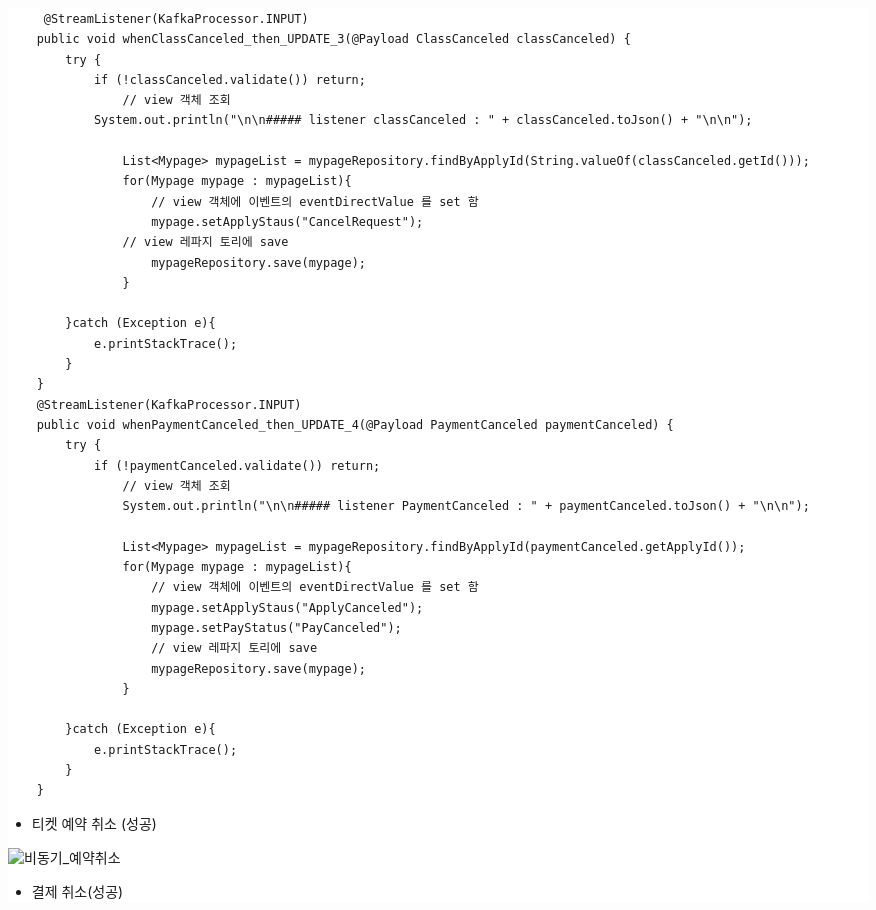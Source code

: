 ```
     @StreamListener(KafkaProcessor.INPUT)
    public void whenClassCanceled_then_UPDATE_3(@Payload ClassCanceled classCanceled) {
        try {
            if (!classCanceled.validate()) return;
                // view 객체 조회
            System.out.println("\n\n##### listener classCanceled : " + classCanceled.toJson() + "\n\n");

                List<Mypage> mypageList = mypageRepository.findByApplyId(String.valueOf(classCanceled.getId()));
                for(Mypage mypage : mypageList){
                    // view 객체에 이벤트의 eventDirectValue 를 set 함
                    mypage.setApplyStaus("CancelRequest");
                // view 레파지 토리에 save
                    mypageRepository.save(mypage);
                }

        }catch (Exception e){
            e.printStackTrace();
        }
    }
    @StreamListener(KafkaProcessor.INPUT)
    public void whenPaymentCanceled_then_UPDATE_4(@Payload PaymentCanceled paymentCanceled) {
        try {
            if (!paymentCanceled.validate()) return;
                // view 객체 조회
                System.out.println("\n\n##### listener PaymentCanceled : " + paymentCanceled.toJson() + "\n\n");

                List<Mypage> mypageList = mypageRepository.findByApplyId(paymentCanceled.getApplyId());
                for(Mypage mypage : mypageList){
                    // view 객체에 이벤트의 eventDirectValue 를 set 함
                    mypage.setApplyStaus("ApplyCanceled");
                    mypage.setPayStatus("PayCanceled");
                    // view 레파지 토리에 save
                    mypageRepository.save(mypage);
                }

        }catch (Exception e){
            e.printStackTrace();
        }
    }
```



- 티켓 예약 취소 (성공) 

![비동기_예약취소](https://user-images.githubusercontent.com/20183369/135273656-e2eb72ff-ba95-417f-9128-32be2d30ba23.png)

- 결제 취소(성공)
